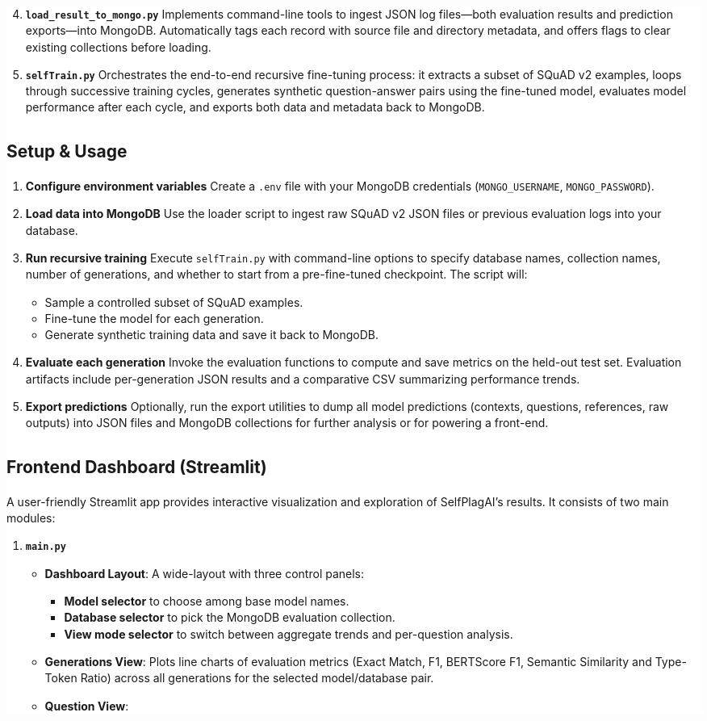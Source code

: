 4. **`load_result_to_mongo.py`**
   Implements command-line tools to ingest JSON log files—both evaluation results and prediction exports—into MongoDB. Automatically tags each record with source file and directory metadata, and offers flags to clear existing collections before loading.

5. **`selfTrain.py`**
   Orchestrates the end-to-end recursive fine-tuning process: it extracts a subset of SQuAD v2 examples, loops through successive training cycles, generates synthetic question-answer pairs using the fine-tuned model, evaluates model performance after each cycle, and exports both data and metadata back to MongoDB.




## Setup & Usage

1. **Configure environment variables**
   Create a `.env` file with your MongoDB credentials (`MONGO_USERNAME`, `MONGO_PASSWORD`).

2. **Load data into MongoDB**
   Use the loader script to ingest raw SQuAD v2 JSON files or previous evaluation logs into your database.

3. **Run recursive training**
   Execute `selfTrain.py` with command-line options to specify database names, collection names, number of generations, and whether to start from a pre-fine-tuned checkpoint. The script will:

   * Sample a controlled subset of SQuAD examples.
   * Fine-tune the model for each generation.
   * Generate synthetic training data and save it back to MongoDB.

4. **Evaluate each generation**
   Invoke the evaluation functions to compute and save metrics on the held-out test set. Evaluation artifacts include per-generation JSON results and a comparative CSV summarizing performance trends.

5. **Export predictions**
   Optionally, run the export utilities to dump all model predictions (contexts, questions, references, raw outputs) into JSON files and MongoDB collections for further analysis or for powering a front-end.


## Frontend Dashboard (Streamlit)

A user-friendly Streamlit app provides interactive visualization and exploration of SelfPlagAI’s results. It consists of two main modules:

1. **`main.py`**

   * **Dashboard Layout**: A wide-layout with three control panels:

     * **Model selector** to choose among base model names.
     * **Database selector** to pick the MongoDB evaluation collection.
     * **View mode selector** to switch between aggregate trends and per-question analysis.
   * **Generations View**: Plots line charts of evaluation metrics (Exact Match, F1, BERTScore F1, Semantic Similarity and Type-Token Ratio) across all generations for the selected model/database pair.
   * **Question View**:
